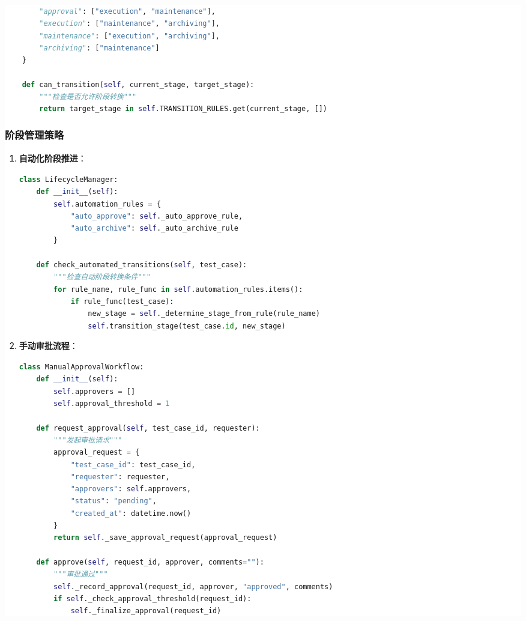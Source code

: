 ```python
        "approval": ["execution", "maintenance"],
        "execution": ["maintenance", "archiving"],
        "maintenance": ["execution", "archiving"],
        "archiving": ["maintenance"]
    }
    
    def can_transition(self, current_stage, target_stage):
        """检查是否允许阶段转换"""
        return target_stage in self.TRANSITION_RULES.get(current_stage, [])
```

### 阶段管理策略

1. **自动化阶段推进**：
   ```python
   class LifecycleManager:
       def __init__(self):
           self.automation_rules = {
               "auto_approve": self._auto_approve_rule,
               "auto_archive": self._auto_archive_rule
           }
       
       def check_automated_transitions(self, test_case):
           """检查自动阶段转换条件"""
           for rule_name, rule_func in self.automation_rules.items():
               if rule_func(test_case):
                   new_stage = self._determine_stage_from_rule(rule_name)
                   self.transition_stage(test_case.id, new_stage)
   ```

2. **手动审批流程**：
   ```python
   class ManualApprovalWorkflow:
       def __init__(self):
           self.approvers = []
           self.approval_threshold = 1
       
       def request_approval(self, test_case_id, requester):
           """发起审批请求"""
           approval_request = {
               "test_case_id": test_case_id,
               "requester": requester,
               "approvers": self.approvers,
               "status": "pending",
               "created_at": datetime.now()
           }
           return self._save_approval_request(approval_request)
       
       def approve(self, request_id, approver, comments=""):
           """审批通过"""
           self._record_approval(request_id, approver, "approved", comments)
           if self._check_approval_threshold(request_id):
               self._finalize_approval(request_id)
   ```
